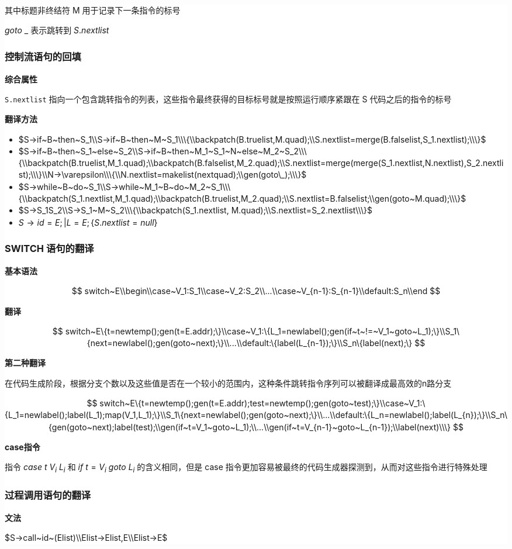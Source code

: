 其中标题非终结符 M 用于记录下一条指令的标号

$goto~\_$ 表示跳转到 $S.nextlist$

### 控制流语句的回填

**综合属性**

`S.nextlist` 指向一个包含跳转指令的列表，这些指令最终获得的目标标号就是按照运行顺序紧跟在 S 代码之后的指令的标号

**翻译方法**

- $S→if~B~then~S_1\\S→if~B~then~M~S_1\\\{\\backpatch(B.truelist,M.quad);\\S.nextlist=merge(B.falselist,S_1.nextlist);\\\}$
- $S→if~B~then~S_1~else~S_2\\S→if~B~then~M_1~S_1~N~else~M_2~S_2\\\{\\backpatch(B.truelist,M_1.quad);\\backpatch(B.falselist,M_2.quad);\\S.nextlist=merge(merge(S_1.nextlist,N.nextlist),S_2.nextlist);\\\}\\N→\varepsilon\\\{\\N.nextlist=makelist(nextquad);\\gen(goto\_);\\\}$
- $S→while~B~do~S_1\\S→while~M_1~B~do~M_2~S_1\\\{\\backpatch(S_1.nextlist,M_1.quad);\\backpatch(B.truelist,M_2.quad);\\S.nextlist=B.falselist;\\gen(goto~M.quad);\\\}$
- $S→S_1S_2\\S→S_1~M~S_2\\\{\\backpatch(S_1.nextlist, M.quad);\\S.nextlist=S_2.nextlist\\\}$
- $S→id=E;|L=E;\{S.nextlist=null\}$

### SWITCH 语句的翻译

**基本语法**

$$
switch~E\\begin\\case~V_1:S_1\\case~V_2:S_2\\...\\case~V_{n-1}:S_{n-1}\\default:S_n\\end
$$

**翻译**

$$
switch~E\{t=newtemp();gen(t=E.addr);\}\\case~V_1:\{L_1=newlabel();gen(if~t~!=~V_1~goto~L_1);\}\\S_1\{next=newlabel();gen(goto~next);\}\\...\\default:\{label(L_{n-1});\}\\S_n\{label(next);\}
$$

**第二种翻译**

在代码生成阶段，根据分支个数以及这些值是否在一个较小的范围内，这种条件跳转指令序列可以被翻译成最高效的n路分支

$$
switch~E\{t=newtemp();gen(t=E.addr);test=newtemp();gen(goto~test);\}\\case~V_1:\{L_1=newlabel();label(L_1);map(V_1,L_1);\}\\S_1\{next=newlabel();gen(goto~next);\}\\...\\default:\{L_n=newlabel();label(L_{n});\}\\S_n\{gen(goto~next);label(test);\\gen(if~t=V_1~goto~L_1);\\...\\gen(if~t=V_{n-1}~goto~L_{n-1});\\label(next)\\\}
$$

**case指令**

指令 $case~t~V_i~L_i$ 和 $if~t=V_i~goto~L_i$ 的含义相同，但是 case 指令更加容易被最终的代码生成器探测到，从而对这些指令进行特殊处理

### 过程调用语句的翻译

**文法**

$S→call~id~(Elist)\\Elist→Elist,E\\Elist→E$
